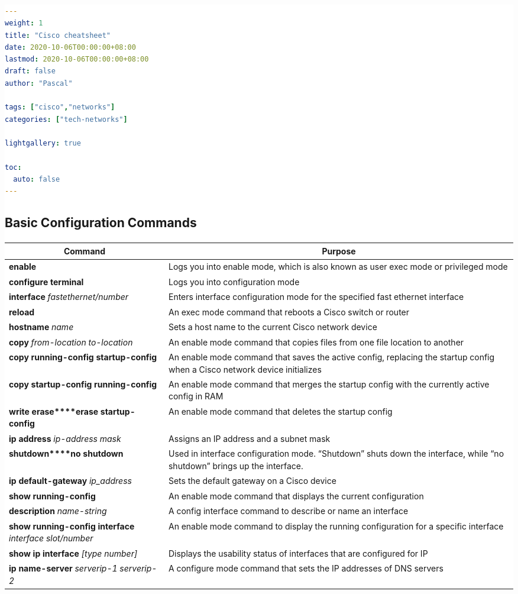 ```yaml
---
weight: 1
title: "Cisco cheatsheet"
date: 2020-10-06T00:00:00+08:00
lastmod: 2020-10-06T00:00:00+08:00
draft: false
author: "Pascal"

tags: ["cisco","networks"]
categories: ["tech-networks"]

lightgallery: true

toc:
  auto: false
---
```


## Basic Configuration Commands

| **Command**                                               | **Purpose**                                                  |
| --------------------------------------------------------- | ------------------------------------------------------------ |
| **enable**                                                | Logs you into enable mode, which is also known as user exec mode or privileged mode |
| **configure terminal**                                    | Logs you into configuration mode                             |
| **interface** *fastethernet/number*                       | Enters interface configuration mode for the specified fast ethernet interface |
| **reload**                                                | An exec mode command that reboots a Cisco switch or router   |
| **hostname** *name*                                       | Sets a host name to the current Cisco network device         |
| **copy** *from-location to-location*                      | An enable mode command that copies files from one file location to another |
| **copy running-config startup-config**                    | An enable mode command that saves the active config, replacing the startup config when a Cisco network device initializes |
| **copy startup-config running-config**                    | An enable mode command that merges the startup config with the currently active config in RAM |
| **write erase****erase startup-config**                   | An enable mode command that deletes the startup config       |
| **ip address** *ip-address mask*                          | Assigns an IP address and a subnet mask                      |
| **shutdown****no shutdown**                               | Used in interface configuration mode. “Shutdown” shuts down the interface, while “no shutdown” brings up the interface. |
| **ip default-gateway** *ip_address*                       | Sets the default gateway on a Cisco device                   |
| **show running-config**                                   | An enable mode command that displays the current configuration |
| **description** *name-string*                             | A config interface command to describe or name an interface  |
| **show running-config interface** *interface slot/number* | An enable mode command to display the running configuration for a specific interface |
| **show ip interface** *[type number]*                     | Displays the usability status of interfaces that are configured for IP |
| **ip name-server** *serverip-1 serverip-2*                | A configure mode command that sets the IP addresses of DNS servers |
